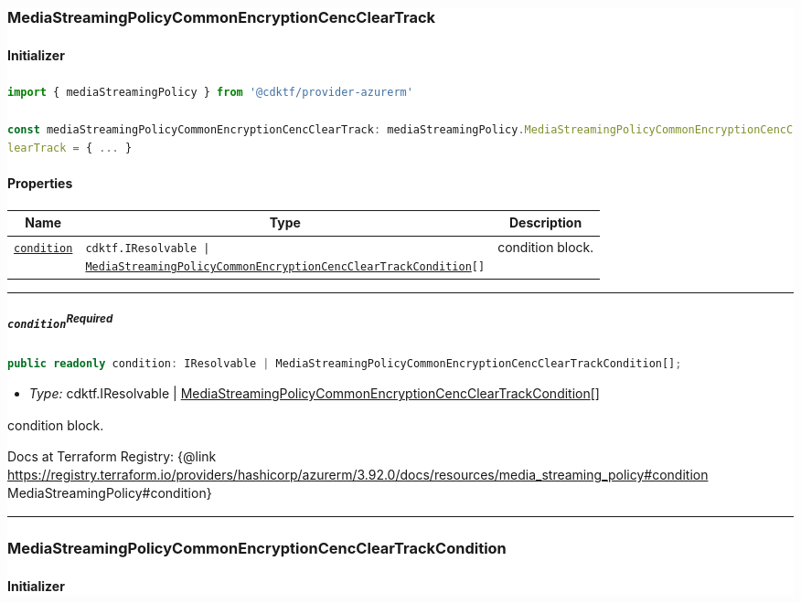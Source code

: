 ### MediaStreamingPolicyCommonEncryptionCencClearTrack <a name="MediaStreamingPolicyCommonEncryptionCencClearTrack" id="@cdktf/provider-azurerm.mediaStreamingPolicy.MediaStreamingPolicyCommonEncryptionCencClearTrack"></a>

#### Initializer <a name="Initializer" id="@cdktf/provider-azurerm.mediaStreamingPolicy.MediaStreamingPolicyCommonEncryptionCencClearTrack.Initializer"></a>

```typescript
import { mediaStreamingPolicy } from '@cdktf/provider-azurerm'

const mediaStreamingPolicyCommonEncryptionCencClearTrack: mediaStreamingPolicy.MediaStreamingPolicyCommonEncryptionCencClearTrack = { ... }
```

#### Properties <a name="Properties" id="Properties"></a>

| **Name** | **Type** | **Description** |
| --- | --- | --- |
| <code><a href="#@cdktf/provider-azurerm.mediaStreamingPolicy.MediaStreamingPolicyCommonEncryptionCencClearTrack.property.condition">condition</a></code> | <code>cdktf.IResolvable \| <a href="#@cdktf/provider-azurerm.mediaStreamingPolicy.MediaStreamingPolicyCommonEncryptionCencClearTrackCondition">MediaStreamingPolicyCommonEncryptionCencClearTrackCondition</a>[]</code> | condition block. |

---

##### `condition`<sup>Required</sup> <a name="condition" id="@cdktf/provider-azurerm.mediaStreamingPolicy.MediaStreamingPolicyCommonEncryptionCencClearTrack.property.condition"></a>

```typescript
public readonly condition: IResolvable | MediaStreamingPolicyCommonEncryptionCencClearTrackCondition[];
```

- *Type:* cdktf.IResolvable | <a href="#@cdktf/provider-azurerm.mediaStreamingPolicy.MediaStreamingPolicyCommonEncryptionCencClearTrackCondition">MediaStreamingPolicyCommonEncryptionCencClearTrackCondition</a>[]

condition block.

Docs at Terraform Registry: {@link https://registry.terraform.io/providers/hashicorp/azurerm/3.92.0/docs/resources/media_streaming_policy#condition MediaStreamingPolicy#condition}

---

### MediaStreamingPolicyCommonEncryptionCencClearTrackCondition <a name="MediaStreamingPolicyCommonEncryptionCencClearTrackCondition" id="@cdktf/provider-azurerm.mediaStreamingPolicy.MediaStreamingPolicyCommonEncryptionCencClearTrackCondition"></a>

#### Initializer <a name="Initializer" id="@cdktf/provider-azurerm.mediaStreamingPolicy.MediaStreamingPolicyCommonEncryptionCencClearTrackCondition.Initializer"></a>
